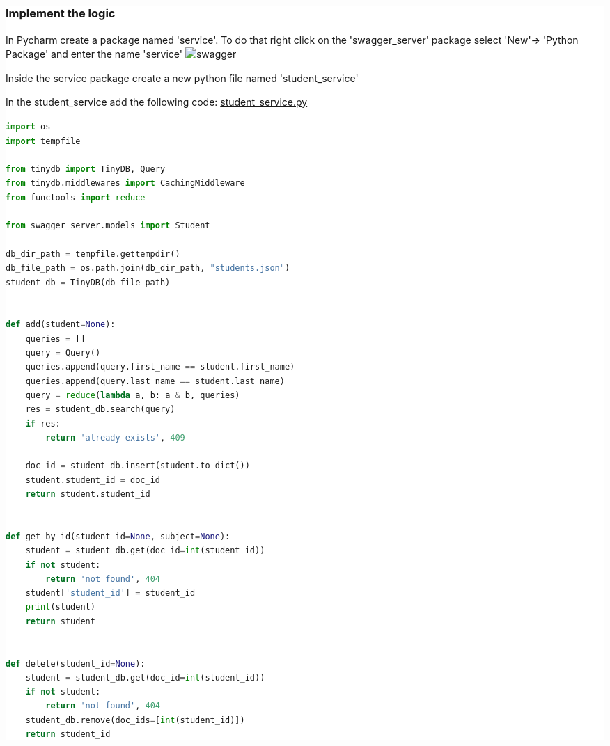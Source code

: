 ### Implement the logic

In Pycharm create a package named 'service'. To do that right click on the 'swagger_server' package select 'New'->
'Python Package' and enter the name 'service'
<img src="https://gitlab-fnwi.uva.nl/skoulou1/devops-material/-/raw/main/week1/images/pych7.png" alt="swagger" width="800"/>

Inside the service package create a new python file named 'student_service'

In the student_service add the following code:
[student_service.py](https://gitlab-fnwi.uva.nl/skoulou1/devops-material/-/raw/main/python/student_servcie.py)
```python
import os
import tempfile

from tinydb import TinyDB, Query
from tinydb.middlewares import CachingMiddleware
from functools import reduce

from swagger_server.models import Student

db_dir_path = tempfile.gettempdir()
db_file_path = os.path.join(db_dir_path, "students.json")
student_db = TinyDB(db_file_path)


def add(student=None):
    queries = []
    query = Query()
    queries.append(query.first_name == student.first_name)
    queries.append(query.last_name == student.last_name)
    query = reduce(lambda a, b: a & b, queries)
    res = student_db.search(query)
    if res:
        return 'already exists', 409

    doc_id = student_db.insert(student.to_dict())
    student.student_id = doc_id
    return student.student_id


def get_by_id(student_id=None, subject=None):
    student = student_db.get(doc_id=int(student_id))
    if not student:
        return 'not found', 404
    student['student_id'] = student_id
    print(student)
    return student


def delete(student_id=None):
    student = student_db.get(doc_id=int(student_id))
    if not student:
        return 'not found', 404
    student_db.remove(doc_ids=[int(student_id)])
    return student_id
```
